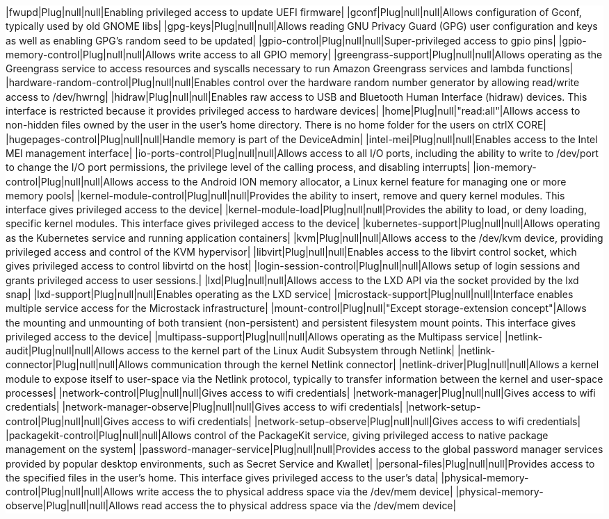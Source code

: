 |fwupd|Plug|null|null|Enabling privileged access to update UEFI firmware|
|gconf|Plug|null|null|Allows configuration of Gconf, typically used by old GNOME libs|
|gpg-keys|Plug|null|null|Allows reading GNU Privacy Guard (GPG) user configuration and keys as well as enabling GPG’s random seed to be updated|
|gpio-control|Plug|null|null|Super-privileged access to gpio pins|
|gpio-memory-control|Plug|null|null|Allows write access to all GPIO memory|
|greengrass-support|Plug|null|null|Allows operating as the Greengrass service to access resources and syscalls necessary to run Amazon Greengrass services and lambda functions|
|hardware-random-control|Plug|null|null|Enables control over the hardware random number generator by allowing read/write access to /dev/hwrng|
|hidraw|Plug|null|null|Enables raw access to USB and Bluetooth Human Interface (hidraw) devices. This interface is restricted because it provides privileged access to hardware devices|
|home|Plug|null|"read:all"|Allows access to non-hidden files owned by the user in the user’s home directory. There is no home folder for the users on ctrlX CORE|
|hugepages-control|Plug|null|null|Handle memory is part of the DeviceAdmin|
|intel-mei|Plug|null|null|Enables access to the Intel MEI management interface|
|io-ports-control|Plug|null|null|Allows access to all I/O ports, including the ability to write to /dev/port to change the I/O port permissions, the privilege level of the calling process, and disabling interrupts|
|ion-memory-control|Plug|null|null|Allows access to the Android ION memory allocator, a Linux kernel feature for managing one or more memory pools|
|kernel-module-control|Plug|null|null|Provides the ability to insert, remove and query kernel modules. This interface gives privileged access to the device|
|kernel-module-load|Plug|null|null|Provides the ability to load, or deny loading, specific kernel modules. This interface gives privileged access to the device|
|kubernetes-support|Plug|null|null|Allows operating as the Kubernetes service and running application containers|
|kvm|Plug|null|null|Allows access to the /dev/kvm device, providing privileged access and control of the KVM hypervisor|
|libvirt|Plug|null|null|Enables access to the libvirt control socket, which gives privileged access to control libvirtd on the host|
|login-session-control|Plug|null|null|Allows setup of login sessions and grants privileged access to user sessions.|
|lxd|Plug|null|null|Allows access to the LXD API via the socket provided by the lxd snap|
|lxd-support|Plug|null|null|Enables operating as the LXD service|
|microstack-support|Plug|null|null|Interface enables multiple service access for the Microstack infrastructure|
|mount-control|Plug|null|"Except storage-extension concept"|Allows the mounting and unmounting of both transient (non-persistent) and persistent filesystem mount points. This interface gives privileged access to the device|
|multipass-support|Plug|null|null|Allows operating as the Multipass service|
|netlink-audit|Plug|null|null|Allows access to the kernel part of the Linux Audit Subsystem through Netlink|
|netlink-connector|Plug|null|null|Allows communication through the kernel Netlink connector|
|netlink-driver|Plug|null|null|Allows a kernel module to expose itself to user-space via the Netlink protocol, typically to transfer information between the kernel and user-space processes|
|network-control|Plug|null|null|Gives access to wifi credentials|
|network-manager|Plug|null|null|Gives access to wifi credentials|
|network-manager-observe|Plug|null|null|Gives access to wifi credentials|
|network-setup-control|Plug|null|null|Gives access to wifi credentials|
|network-setup-observe|Plug|null|null|Gives access to wifi credentials|
 |packagekit-control|Plug|null|null|Allows control of the PackageKit service, giving privileged access to native package management on the system|
|password-manager-service|Plug|null|null|Provides access to the global password manager services provided by popular desktop environments, such as Secret Service and Kwallet|
|personal-files|Plug|null|null|Provides access to the specified files in the user’s home. This interface gives privileged access to the user’s data|
|physical-memory-control|Plug|null|null|Allows write access the to physical address space via the /dev/mem device|
|physical-memory-observe|Plug|null|null|Allows read access the to physical address space via the /dev/mem device|